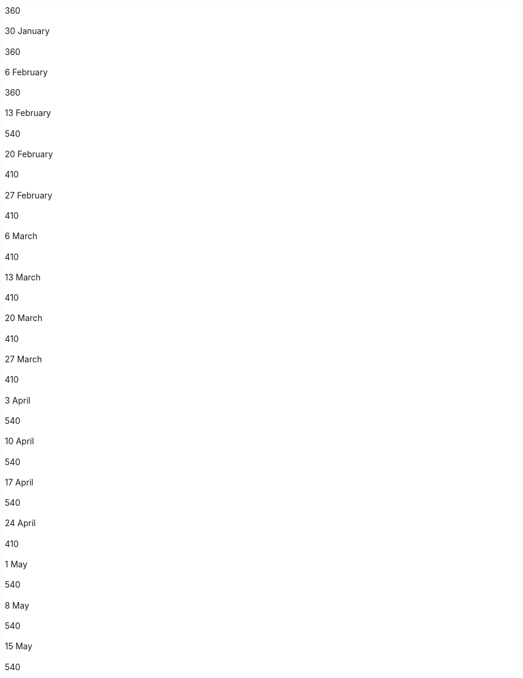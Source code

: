 360

30 January

360

6 February

360

13 February

540

20 February

410

27 February

410

6 March

410

13 March

410

20 March

410

27 March

410

3 April

540

10 April

540

17 April

540

24 April

410

1 May

540

8 May

540

15 May

540
